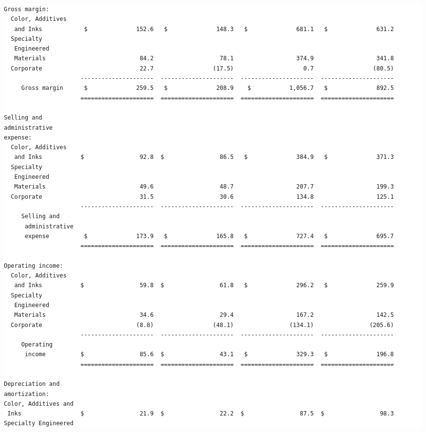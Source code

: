 ```
Gross margin:   
  Color, Additives   
   and Inks            $              152.6   $              148.3   $              681.1   $              631.2   
  Specialty   
   Engineered   
   Materials                           84.2                   78.1                  374.9                  341.8   
  Corporate                            22.7                 (17.5)                    0.7                 (80.5)   
                      ---------------------  ---------------------  ---------------------  ---------------------   
     Gross margin      $              259.5   $              208.9    $           1,056.7   $              892.5   
                      =====================  =====================  =====================  =====================   
   
Selling and   
administrative   
expense:   
  Color, Additives   
   and Inks           $                92.8  $                86.5   $              384.9   $              371.3   
  Specialty   
   Engineered   
   Materials                           49.6                   48.7                  207.7                  199.3   
  Corporate                            31.5                   30.6                  134.8                  125.1   
                      ---------------------  ---------------------  ---------------------  ---------------------   
     Selling and   
      administrative   
      expense          $              173.9   $              165.8   $              727.4   $              695.7   
                      =====================  =====================  =====================  =====================   
   
Operating income:   
  Color, Additives   
   and Inks           $                59.8  $                61.8   $              296.2   $              259.9   
  Specialty   
   Engineered   
   Materials                           34.6                   29.4                  167.2                  142.5   
  Corporate                           (8.8)                 (48.1)                (134.1)                (205.6)   
                      ---------------------  ---------------------  ---------------------  ---------------------   
     Operating   
      income          $                85.6  $                43.1   $              329.3   $              196.8   
                      =====================  =====================  =====================  =====================   
   
Depreciation and   
amortization:   
Color, Additives and   
 Inks                 $                21.9  $                22.2  $                87.5  $                98.3   
Specialty Engineered   
```